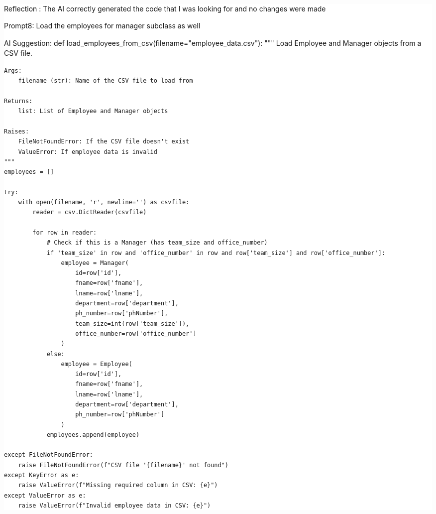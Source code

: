 Reflection : The AI correctly generated the code that I was looking for and no changes were made



Prompt8: Load the employees for manager subclass as well


AI Suggestion: 
def load_employees_from_csv(filename="employee_data.csv"):
    """
    Load Employee and Manager objects from a CSV file.

    Args:
        filename (str): Name of the CSV file to load from

    Returns:
        list: List of Employee and Manager objects

    Raises:
        FileNotFoundError: If the CSV file doesn't exist
        ValueError: If employee data is invalid
    """
    employees = []

    try:
        with open(filename, 'r', newline='') as csvfile:
            reader = csv.DictReader(csvfile)

            for row in reader:
                # Check if this is a Manager (has team_size and office_number)
                if 'team_size' in row and 'office_number' in row and row['team_size'] and row['office_number']:
                    employee = Manager(
                        id=row['id'],
                        fname=row['fname'],
                        lname=row['lname'],
                        department=row['department'],
                        ph_number=row['phNumber'],
                        team_size=int(row['team_size']),
                        office_number=row['office_number']
                    )
                else:
                    employee = Employee(
                        id=row['id'],
                        fname=row['fname'],
                        lname=row['lname'],
                        department=row['department'],
                        ph_number=row['phNumber']
                    )
                employees.append(employee)
                
    except FileNotFoundError:
        raise FileNotFoundError(f"CSV file '{filename}' not found")
    except KeyError as e:
        raise ValueError(f"Missing required column in CSV: {e}")
    except ValueError as e:
        raise ValueError(f"Invalid employee data in CSV: {e}")
        